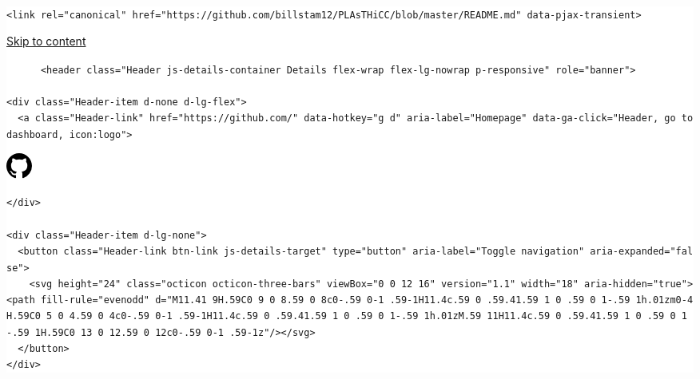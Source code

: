 
    <link rel="canonical" href="https://github.com/billstam12/PLAsTHiCC/blob/master/README.md" data-pjax-transient>


  <meta name="browser-stats-url" content="https://api.github.com/_private/browser/stats">

  <meta name="browser-errors-url" content="https://api.github.com/_private/browser/errors">

  <link rel="mask-icon" href="https://github.githubassets.com/pinned-octocat.svg" color="#000000">
  <link rel="icon" type="image/x-icon" class="js-site-favicon" href="https://github.githubassets.com/favicon.ico">

<meta name="theme-color" content="#1e2327">


  <meta name="u2f-enabled" content="true">



  <link rel="manifest" href="/manifest.json" crossOrigin="use-credentials">

  </head>

  <body class="logged-in env-production page-responsive page-blob">
    

  <div class="position-relative js-header-wrapper ">
    <a href="#start-of-content" tabindex="1" class="p-3 bg-blue text-white show-on-focus js-skip-to-content">Skip to content</a>
    <div id="js-pjax-loader-bar" class="pjax-loader-bar"><div class="progress"></div></div>

    
    
    


          <header class="Header js-details-container Details flex-wrap flex-lg-nowrap p-responsive" role="banner">

    <div class="Header-item d-none d-lg-flex">
      <a class="Header-link" href="https://github.com/" data-hotkey="g d" aria-label="Homepage" data-ga-click="Header, go to dashboard, icon:logo">
  <svg class="octicon octicon-mark-github v-align-middle" height="32" viewBox="0 0 16 16" version="1.1" width="32" aria-hidden="true"><path fill-rule="evenodd" d="M8 0C3.58 0 0 3.58 0 8c0 3.54 2.29 6.53 5.47 7.59.4.07.55-.17.55-.38 0-.19-.01-.82-.01-1.49-2.01.37-2.53-.49-2.69-.94-.09-.23-.48-.94-.82-1.13-.28-.15-.68-.52-.01-.53.63-.01 1.08.58 1.23.82.72 1.21 1.87.87 2.33.66.07-.52.28-.87.51-1.07-1.78-.2-3.64-.89-3.64-3.95 0-.87.31-1.59.82-2.15-.08-.2-.36-1.02.08-2.12 0 0 .67-.21 2.2.82.64-.18 1.32-.27 2-.27.68 0 1.36.09 2 .27 1.53-1.04 2.2-.82 2.2-.82.44 1.1.16 1.92.08 2.12.51.56.82 1.27.82 2.15 0 3.07-1.87 3.75-3.65 3.95.29.25.54.73.54 1.48 0 1.07-.01 1.93-.01 2.2 0 .21.15.46.55.38A8.013 8.013 0 0 0 16 8c0-4.42-3.58-8-8-8z"/></svg>
</a>

    </div>

    <div class="Header-item d-lg-none">
      <button class="Header-link btn-link js-details-target" type="button" aria-label="Toggle navigation" aria-expanded="false">
        <svg height="24" class="octicon octicon-three-bars" viewBox="0 0 12 16" version="1.1" width="18" aria-hidden="true"><path fill-rule="evenodd" d="M11.41 9H.59C0 9 0 8.59 0 8c0-.59 0-1 .59-1H11.4c.59 0 .59.41.59 1 0 .59 0 1-.59 1h.01zm0-4H.59C0 5 0 4.59 0 4c0-.59 0-1 .59-1H11.4c.59 0 .59.41.59 1 0 .59 0 1-.59 1h.01zM.59 11H11.4c.59 0 .59.41.59 1 0 .59 0 1-.59 1H.59C0 13 0 12.59 0 12c0-.59 0-1 .59-1z"/></svg>
      </button>
    </div>
